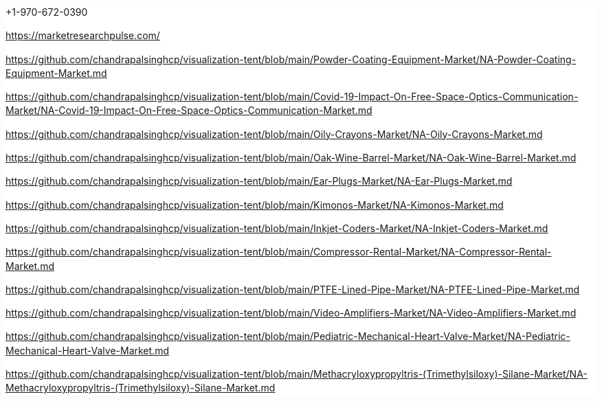 +1-970-672-0390</p><p>https://marketresearchpulse.com/</p><p><a href="https://github.com/chandrapalsinghcp/visualization-tent/blob/main/Powder-Coating-Equipment-Market/NA-Powder-Coating-Equipment-Market.md">https://github.com/chandrapalsinghcp/visualization-tent/blob/main/Powder-Coating-Equipment-Market/NA-Powder-Coating-Equipment-Market.md</a></p><p><a href="https://github.com/chandrapalsinghcp/visualization-tent/blob/main/Covid-19-Impact-On-Free-Space-Optics-Communication-Market/NA-Covid-19-Impact-On-Free-Space-Optics-Communication-Market.md">https://github.com/chandrapalsinghcp/visualization-tent/blob/main/Covid-19-Impact-On-Free-Space-Optics-Communication-Market/NA-Covid-19-Impact-On-Free-Space-Optics-Communication-Market.md</a></p><p><a href="https://github.com/chandrapalsinghcp/visualization-tent/blob/main/Oily-Crayons-Market/NA-Oily-Crayons-Market.md">https://github.com/chandrapalsinghcp/visualization-tent/blob/main/Oily-Crayons-Market/NA-Oily-Crayons-Market.md</a></p><p><a href="https://github.com/chandrapalsinghcp/visualization-tent/blob/main/Oak-Wine-Barrel-Market/NA-Oak-Wine-Barrel-Market.md">https://github.com/chandrapalsinghcp/visualization-tent/blob/main/Oak-Wine-Barrel-Market/NA-Oak-Wine-Barrel-Market.md</a></p><p><a href="https://github.com/chandrapalsinghcp/visualization-tent/blob/main/Ear-Plugs-Market/NA-Ear-Plugs-Market.md">https://github.com/chandrapalsinghcp/visualization-tent/blob/main/Ear-Plugs-Market/NA-Ear-Plugs-Market.md</a></p><p><a href="https://github.com/chandrapalsinghcp/visualization-tent/blob/main/Kimonos-Market/NA-Kimonos-Market.md">https://github.com/chandrapalsinghcp/visualization-tent/blob/main/Kimonos-Market/NA-Kimonos-Market.md</a></p><p><a href="https://github.com/chandrapalsinghcp/visualization-tent/blob/main/Inkjet-Coders-Market/NA-Inkjet-Coders-Market.md">https://github.com/chandrapalsinghcp/visualization-tent/blob/main/Inkjet-Coders-Market/NA-Inkjet-Coders-Market.md</a></p><p><a href="https://github.com/chandrapalsinghcp/visualization-tent/blob/main/Compressor-Rental-Market/NA-Compressor-Rental-Market.md">https://github.com/chandrapalsinghcp/visualization-tent/blob/main/Compressor-Rental-Market/NA-Compressor-Rental-Market.md</a></p><p><a href="https://github.com/chandrapalsinghcp/visualization-tent/blob/main/PTFE-Lined-Pipe-Market/NA-PTFE-Lined-Pipe-Market.md">https://github.com/chandrapalsinghcp/visualization-tent/blob/main/PTFE-Lined-Pipe-Market/NA-PTFE-Lined-Pipe-Market.md</a></p><p><a href="https://github.com/chandrapalsinghcp/visualization-tent/blob/main/Video-Amplifiers-Market/NA-Video-Amplifiers-Market.md">https://github.com/chandrapalsinghcp/visualization-tent/blob/main/Video-Amplifiers-Market/NA-Video-Amplifiers-Market.md</a></p><p><a href="https://github.com/chandrapalsinghcp/visualization-tent/blob/main/Pediatric-Mechanical-Heart-Valve-Market/NA-Pediatric-Mechanical-Heart-Valve-Market.md">https://github.com/chandrapalsinghcp/visualization-tent/blob/main/Pediatric-Mechanical-Heart-Valve-Market/NA-Pediatric-Mechanical-Heart-Valve-Market.md</a></p><p><a href="https://github.com/chandrapalsinghcp/visualization-tent/blob/main/Methacryloxypropyltris-(Trimethylsiloxy)-Silane-Market/NA-Methacryloxypropyltris-(Trimethylsiloxy)-Silane-Market.md">https://github.com/chandrapalsinghcp/visualization-tent/blob/main/Methacryloxypropyltris-(Trimethylsiloxy)-Silane-Market/NA-Methacryloxypropyltris-(Trimethylsiloxy)-Silane-Market.md</a></p>
